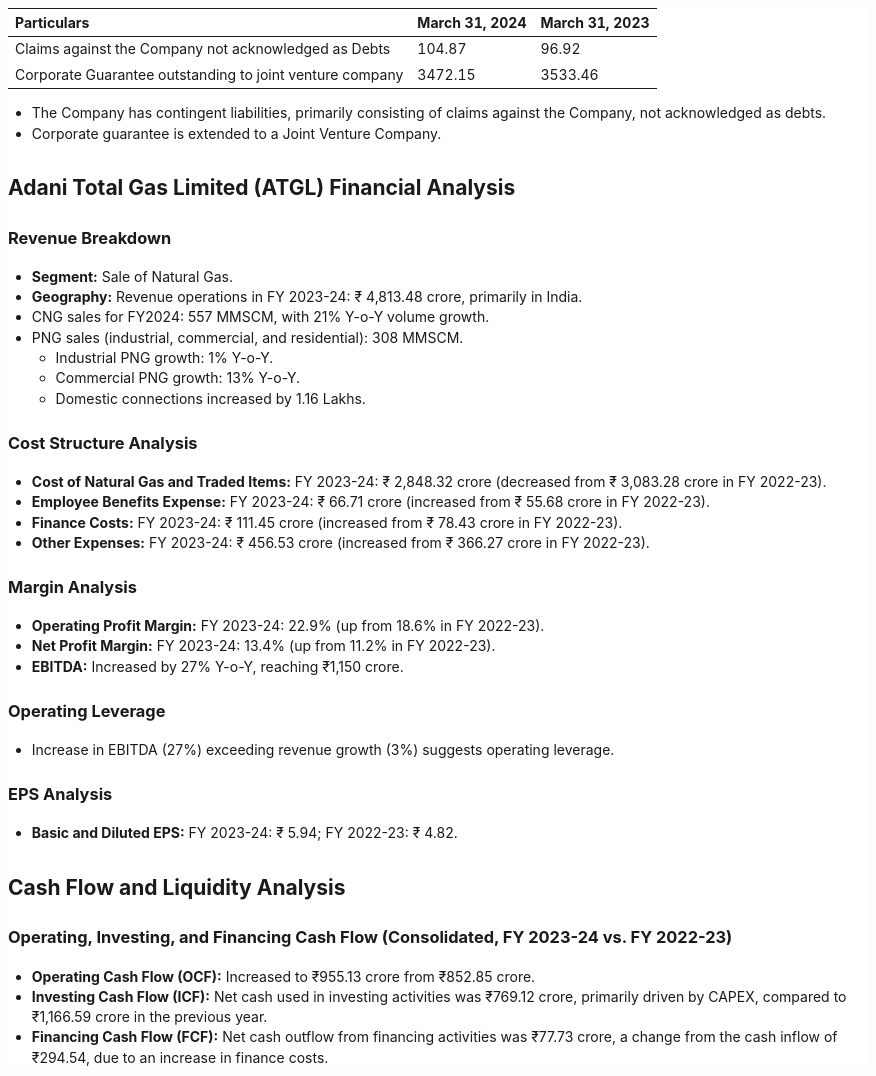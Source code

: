 | Particulars                                             | March 31, 2024 | March 31, 2023 |
| :------------------------------------------------------ | -------------- | -------------- |
| Claims against the Company not acknowledged as Debts    | 104.87         | 96.92          |
| Corporate Guarantee outstanding to joint venture company | 3472.15        | 3533.46        |

*   The Company has contingent liabilities, primarily consisting of claims against the Company, not acknowledged as debts.
*   Corporate guarantee is extended to a Joint Venture Company.

## Adani Total Gas Limited (ATGL) Financial Analysis

### Revenue Breakdown

*   **Segment:** Sale of Natural Gas.
*   **Geography:** Revenue operations in FY 2023-24: ₹ 4,813.48 crore, primarily in India.
*   CNG sales for FY2024: 557 MMSCM, with 21% Y-o-Y volume growth.
*   PNG sales (industrial, commercial, and residential): 308 MMSCM.
    *   Industrial PNG growth: 1% Y-o-Y.
    *   Commercial PNG growth: 13% Y-o-Y.
    *   Domestic connections increased by 1.16 Lakhs.

### Cost Structure Analysis

*   **Cost of Natural Gas and Traded Items:** FY 2023-24: ₹ 2,848.32 crore (decreased from ₹ 3,083.28 crore in FY 2022-23).
*   **Employee Benefits Expense:** FY 2023-24: ₹ 66.71 crore (increased from ₹ 55.68 crore in FY 2022-23).
*   **Finance Costs:** FY 2023-24: ₹ 111.45 crore (increased from ₹ 78.43 crore in FY 2022-23).
*   **Other Expenses:** FY 2023-24: ₹ 456.53 crore (increased from ₹ 366.27 crore in FY 2022-23).

### Margin Analysis

*   **Operating Profit Margin:** FY 2023-24: 22.9% (up from 18.6% in FY 2022-23).
*   **Net Profit Margin:** FY 2023-24: 13.4% (up from 11.2% in FY 2022-23).
*   **EBITDA:** Increased by 27% Y-o-Y, reaching ₹1,150 crore.

### Operating Leverage

*   Increase in EBITDA (27%) exceeding revenue growth (3%) suggests operating leverage.

### EPS Analysis

*   **Basic and Diluted EPS:** FY 2023-24: ₹ 5.94; FY 2022-23: ₹ 4.82.

## Cash Flow and Liquidity Analysis

### Operating, Investing, and Financing Cash Flow (Consolidated, FY 2023-24 vs. FY 2022-23)

*   **Operating Cash Flow (OCF):** Increased to ₹955.13 crore from ₹852.85 crore.
*   **Investing Cash Flow (ICF):** Net cash used in investing activities was ₹769.12 crore, primarily driven by CAPEX, compared to ₹1,166.59 crore in the previous year.
*   **Financing Cash Flow (FCF):** Net cash outflow from financing activities was ₹77.73 crore, a change from the cash inflow of ₹294.54, due to an increase in finance costs.
